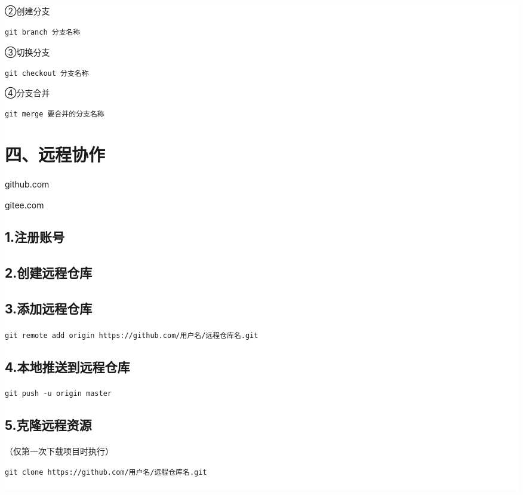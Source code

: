 ②创建分支

```
git branch 分支名称

```

③切换分支

```
git checkout 分支名称

```

④分支合并

```
git merge 要合并的分支名称

```

# 四、远程协作

github.com

gitee.com 

## 1.注册账号

## 2.创建远程仓库

## 3.添加远程仓库

```
git remote add origin https://github.com/用户名/远程仓库名.git

```

## 4.本地推送到远程仓库

```
git push -u origin master

```

## 5.克隆远程资源

（仅第一次下载项目时执行）

```
git clone https://github.com/用户名/远程仓库名.git


```

